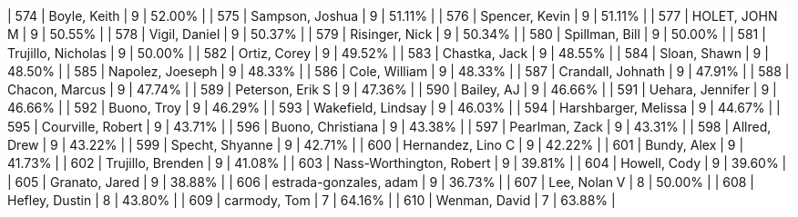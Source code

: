 |  574  | Boyle, Keith |  9 |  52.00% |
|  575  | Sampson, Joshua |  9 |  51.11% |
|  576  | Spencer, Kevin |  9 |  51.11% |
|  577  | HOLET, JOHN M |  9 |  50.55% |
|  578  | Vigil, Daniel |  9 |  50.37% |
|  579  | Risinger, Nick |  9 |  50.34% |
|  580  | Spillman, Bill |  9 |  50.00% |
|  581  | Trujillo, Nicholas |  9 |  50.00% |
|  582  | Ortiz, Corey |  9 |  49.52% |
|  583  | Chastka, Jack |  9 |  48.55% |
|  584  | Sloan, Shawn |  9 |  48.50% |
|  585  | Napolez, Joeseph |  9 |  48.33% |
|  586  | Cole, William |  9 |  48.33% |
|  587  | Crandall, Johnath |  9 |  47.91% |
|  588  | Chacon, Marcus |  9 |  47.74% |
|  589  | Peterson, Erik S |  9 |  47.36% |
|  590  | Bailey, AJ |  9 |  46.66% |
|  591  | Uehara, Jennifer |  9 |  46.66% |
|  592  | Buono, Troy |  9 |  46.29% |
|  593  | Wakefield, Lindsay |  9 |  46.03% |
|  594  | Harshbarger, Melissa |  9 |  44.67% |
|  595  | Courville, Robert |  9 |  43.71% |
|  596  | Buono, Christiana |  9 |  43.38% |
|  597  | Pearlman, Zack |  9 |  43.31% |
|  598  | Allred, Drew |  9 |  43.22% |
|  599  | Specht, Shyanne |  9 |  42.71% |
|  600  | Hernandez, Lino C |  9 |  42.22% |
|  601  | Bundy, Alex |  9 |  41.73% |
|  602  | Trujillo, Brenden |  9 |  41.08% |
|  603  | Nass-Worthington, Robert |  9 |  39.81% |
|  604  | Howell, Cody |  9 |  39.60% |
|  605  | Granato, Jared |  9 |  38.88% |
|  606  | estrada-gonzales, adam |  9 |  36.73% |
|  607  | Lee, Nolan V |  8 |  50.00% |
|  608  | Hefley, Dustin |  8 |  43.80% |
|  609  | carmody, Tom |  7 |  64.16% |
|  610  | Wenman, David |  7 |  63.88% |